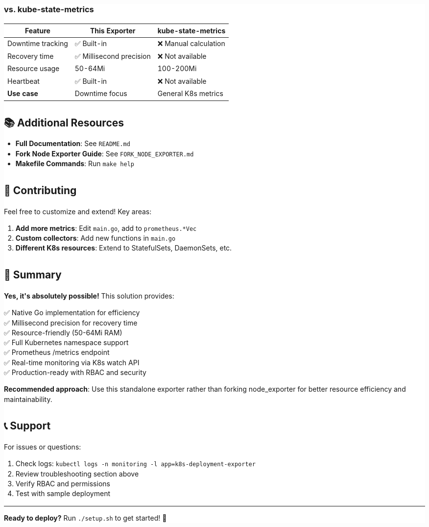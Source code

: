 ### vs. kube-state-metrics

| Feature | This Exporter | kube-state-metrics |
|---------|---------------|-------------------|
| Downtime tracking | ✅ Built-in | ❌ Manual calculation |
| Recovery time | ✅ Millisecond precision | ❌ Not available |
| Resource usage | 50-64Mi | 100-200Mi |
| Heartbeat | ✅ Built-in | ❌ Not available |
| **Use case** | Downtime focus | General K8s metrics |

## 📚 Additional Resources

- **Full Documentation**: See `README.md`
- **Fork Node Exporter Guide**: See `FORK_NODE_EXPORTER.md`
- **Makefile Commands**: Run `make help`

## 🤝 Contributing

Feel free to customize and extend! Key areas:

1. **Add more metrics**: Edit `main.go`, add to `prometheus.*Vec`
2. **Custom collectors**: Add new functions in `main.go`
3. **Different K8s resources**: Extend to StatefulSets, DaemonSets, etc.

## 📝 Summary

**Yes, it's absolutely possible!** This solution provides:

✅ Native Go implementation for efficiency  
✅ Millisecond precision for recovery time  
✅ Resource-friendly (50-64Mi RAM)  
✅ Full Kubernetes namespace support  
✅ Prometheus /metrics endpoint  
✅ Real-time monitoring via K8s watch API  
✅ Production-ready with RBAC and security  

**Recommended approach**: Use this standalone exporter rather than forking node_exporter for better resource efficiency and maintainability.

## 📞 Support

For issues or questions:
1. Check logs: `kubectl logs -n monitoring -l app=k8s-deployment-exporter`
2. Review troubleshooting section above
3. Verify RBAC and permissions
4. Test with sample deployment

---

**Ready to deploy?** Run `./setup.sh` to get started! 🚀
